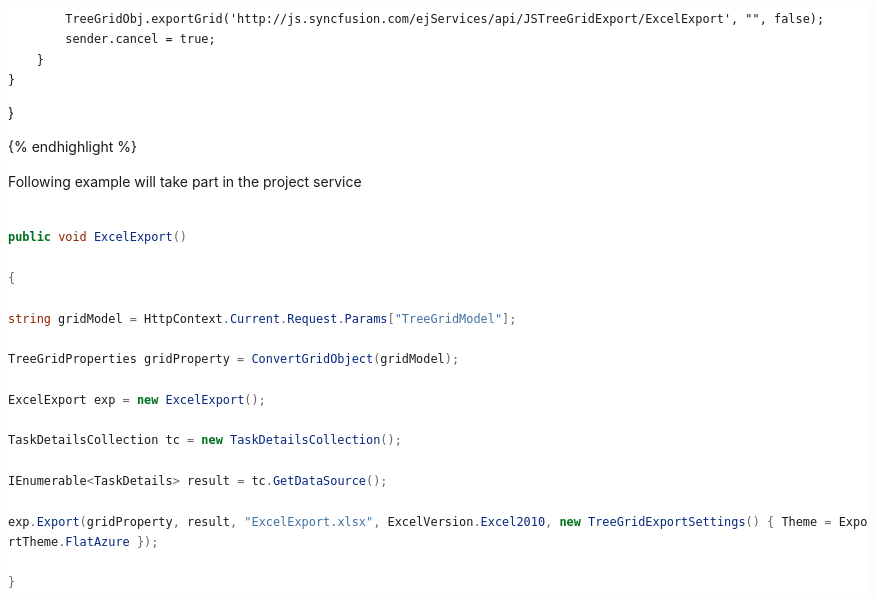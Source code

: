             TreeGridObj.exportGrid('http://js.syncfusion.com/ejServices/api/JSTreeGridExport/ExcelExport', "", false);
            sender.cancel = true;
        }
    }
}

{% endhighlight %}

Following example will take part in the project service

~~~csharp

public void ExcelExport()

{

string gridModel = HttpContext.Current.Request.Params["TreeGridModel"];

TreeGridProperties gridProperty = ConvertGridObject(gridModel);

ExcelExport exp = new ExcelExport();

TaskDetailsCollection tc = new TaskDetailsCollection();

IEnumerable<TaskDetails> result = tc.GetDataSource();

exp.Export(gridProperty, result, "ExcelExport.xlsx", ExcelVersion.Excel2010, new TreeGridExportSettings() { Theme = ExportTheme.FlatAzure });

}

~~~


